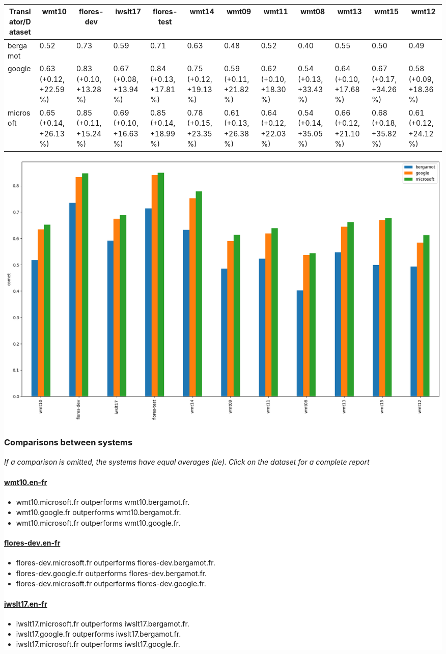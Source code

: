| Translator/Dataset | wmt10 | flores-dev | iwslt17 | flores-test | wmt14 | wmt09 | wmt11 | wmt08 | wmt13 | wmt15 | wmt12 |
| --- | --- | --- | --- | --- | --- | --- | --- | --- | --- | --- | --- |
| bergamot | 0.52 | 0.73 | 0.59 | 0.71 | 0.63 | 0.48 | 0.52 | 0.40 | 0.55 | 0.50 | 0.49 |
| google | 0.63 (+0.12, +22.59%) | 0.83 (+0.10, +13.28%) | 0.67 (+0.08, +13.94%) | 0.84 (+0.13, +17.81%) | 0.75 (+0.12, +19.13%) | 0.59 (+0.11, +21.82%) | 0.62 (+0.10, +18.30%) | 0.54 (+0.13, +33.43%) | 0.64 (+0.10, +17.68%) | 0.67 (+0.17, +34.26%) | 0.58 (+0.09, +18.36%) |
| microsoft | 0.65 (+0.14, +26.13%) | 0.85 (+0.11, +15.24%) | 0.69 (+0.10, +16.63%) | 0.85 (+0.14, +18.99%) | 0.78 (+0.15, +23.35%) | 0.61 (+0.13, +26.38%) | 0.64 (+0.12, +22.03%) | 0.54 (+0.14, +35.05%) | 0.66 (+0.12, +21.10%) | 0.68 (+0.18, +35.82%) | 0.61 (+0.12, +24.12%) |

![Results](img/en-fr-comet.png)
### Comparisons between systems
*If a comparison is omitted, the systems have equal averages (tie). Click on the dataset for a complete report*
#### [wmt10.en-fr](en-fr/wmt10.en-fr.cometcompare)
- wmt10.microsoft.fr outperforms wmt10.bergamot.fr.
- wmt10.google.fr outperforms wmt10.bergamot.fr.
- wmt10.microsoft.fr outperforms wmt10.google.fr.

#### [flores-dev.en-fr](en-fr/flores-dev.en-fr.cometcompare)
- flores-dev.microsoft.fr outperforms flores-dev.bergamot.fr.
- flores-dev.google.fr outperforms flores-dev.bergamot.fr.
- flores-dev.microsoft.fr outperforms flores-dev.google.fr.

#### [iwslt17.en-fr](en-fr/iwslt17.en-fr.cometcompare)
- iwslt17.microsoft.fr outperforms iwslt17.bergamot.fr.
- iwslt17.google.fr outperforms iwslt17.bergamot.fr.
- iwslt17.microsoft.fr outperforms iwslt17.google.fr.
